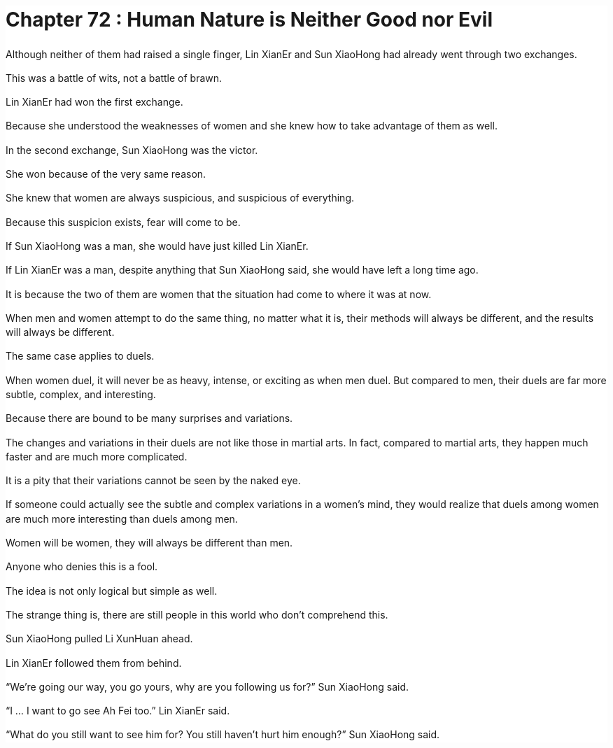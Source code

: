 # Chapter 72 : Human Nature is Neither Good nor Evil

Although neither of them had raised a single finger, Lin XianEr and Sun XiaoHong had already went through two exchanges.

This was a battle of wits, not a battle of brawn.

Lin XianEr had won the first exchange.

Because she understood the weaknesses of women and she knew how to take advantage of them as well.

In the second exchange, Sun XiaoHong was the victor.

She won because of the very same reason.

She knew that women are always suspicious, and suspicious of everything.

Because this suspicion exists, fear will come to be.

If Sun XiaoHong was a man, she would have just killed Lin XianEr.

If Lin XianEr was a man, despite anything that Sun XiaoHong said, she would have left a long time ago.

It is because the two of them are women that the situation had come to where it was at now.

When men and women attempt to do the same thing, no matter what it is, their methods will always be different, and the results will always be different.

The same case applies to duels.

When women duel, it will never be as heavy, intense, or exciting as when men duel. But compared to men, their duels are far more subtle, complex, and interesting.

Because there are bound to be many surprises and variations.

The changes and variations in their duels are not like those in martial arts. In fact, compared to martial arts, they happen much faster and are much more complicated.

It is a pity that their variations cannot be seen by the naked eye.

If someone could actually see the subtle and complex variations in a women’s mind, they would realize that duels among women are much more interesting than duels among men.

Women will be women, they will always be different than men.

Anyone who denies this is a fool.

The idea is not only logical but simple as well.

The strange thing is, there are still people in this world who don’t comprehend this.

Sun XiaoHong pulled Li XunHuan ahead.

Lin XianEr followed them from behind.

“We’re going our way, you go yours, why are you following us for?” Sun XiaoHong said.

“I … I want to go see Ah Fei too.” Lin XianEr said.

“What do you still want to see him for? You still haven’t hurt him enough?” Sun XiaoHong said.
